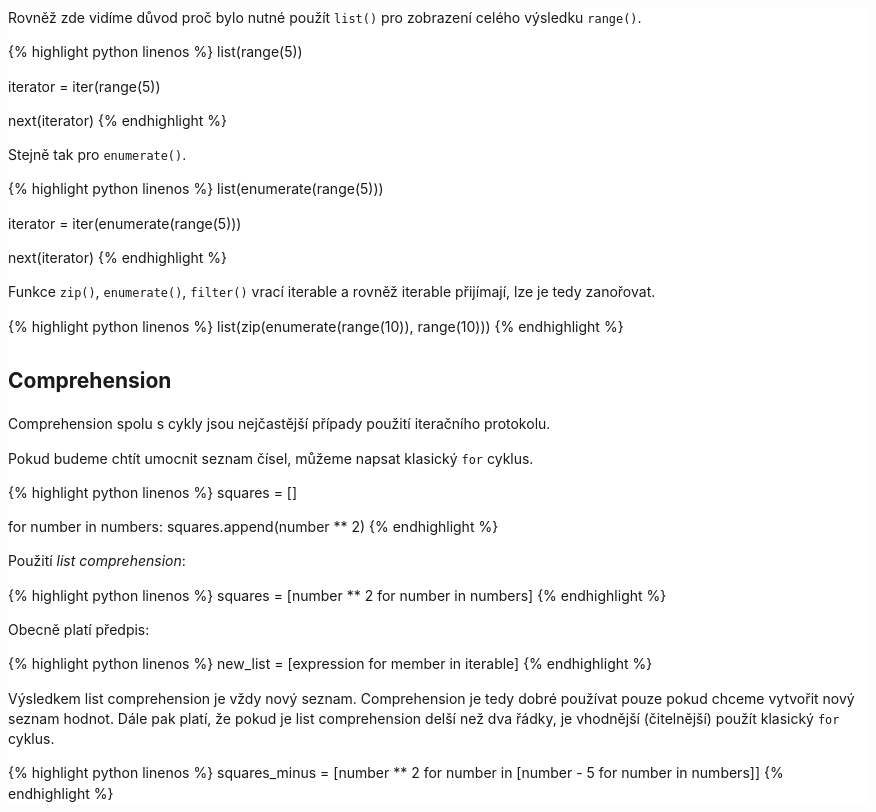 Rovněž zde vidíme důvod proč bylo nutné použít `list()` pro zobrazení celého výsledku `range()`.

{% highlight python linenos %}
list(range(5))

iterator = iter(range(5))

next(iterator)
{% endhighlight %}

Stejně tak pro `enumerate()`.

{% highlight python linenos %}
list(enumerate(range(5)))

iterator = iter(enumerate(range(5)))

next(iterator)
{% endhighlight %}

Funkce `zip()`, `enumerate()`, `filter()` vrací iterable a rovněž iterable přijímají, lze je tedy zanořovat.

{% highlight python linenos %}
list(zip(enumerate(range(10)), range(10)))
{% endhighlight %}

## Comprehension
Comprehension spolu s cykly jsou nejčastější případy použití iteračního protokolu.

Pokud budeme chtít umocnit seznam čísel, můžeme napsat klasický `for` cyklus.

{% highlight python linenos %}
squares = []

for number in numbers:
    squares.append(number ** 2)
{% endhighlight %}

Použití *list comprehension*:

{% highlight python linenos %}
squares = [number ** 2 for number in numbers]
{% endhighlight %}

Obecně platí předpis:

{% highlight python linenos %}
new_list = [expression for member in iterable]
{% endhighlight %}

Výsledkem list comprehension je vždy nový seznam. Comprehension je tedy dobré používat pouze pokud chceme vytvořit nový seznam hodnot. Dále pak platí, že pokud je list comprehension delší než dva řádky, je vhodnější (čitelnější) použít klasický `for` cyklus.

{% highlight python linenos %}
squares_minus = [number ** 2 for number in [number - 5 for number in numbers]]
{% endhighlight %}
